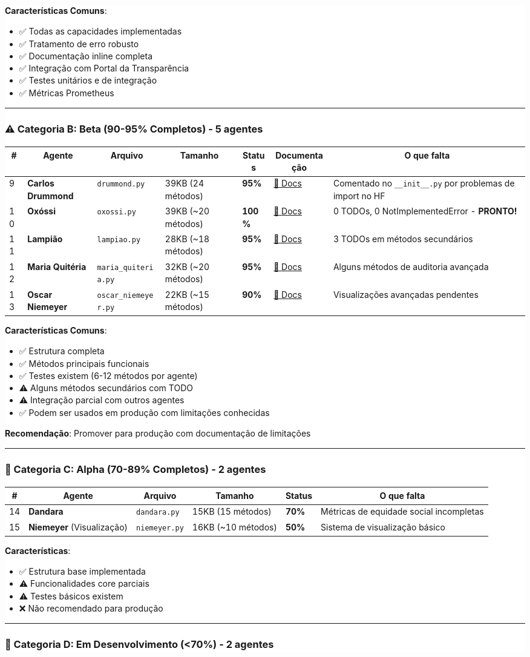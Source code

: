 **Características Comuns**:
- ✅ Todas as capacidades implementadas
- ✅ Tratamento de erro robusto
- ✅ Documentação inline completa
- ✅ Integração com Portal da Transparência
- ✅ Testes unitários e de integração
- ✅ Métricas Prometheus

---

### ⚠️ Categoria B: Beta (90-95% Completos) - 5 agentes

| # | Agente | Arquivo | Tamanho | Status | Documentação | O que falta |
|---|--------|---------|---------|--------|--------------|-------------|
| 9 | **Carlos Drummond** | `drummond.py` | 39KB (24 métodos) | **95%** | [📄 Docs](./agents/drummond.md) | Comentado no `__init__.py` por problemas de import no HF |
| 10 | **Oxóssi** | `oxossi.py` | 39KB (~20 métodos) | **100%** | [📄 Docs](./agents/oxossi.md) | 0 TODOs, 0 NotImplementedError - **PRONTO!** |
| 11 | **Lampião** | `lampiao.py` | 28KB (~18 métodos) | **95%** | [📄 Docs](./agents/lampiao.md) | 3 TODOs em métodos secundários |
| 12 | **Maria Quitéria** | `maria_quiteria.py` | 32KB (~20 métodos) | **95%** | [📄 Docs](./agents/maria_quiteria.md) | Alguns métodos de auditoria avançada |
| 13 | **Oscar Niemeyer** | `oscar_niemeyer.py` | 22KB (~15 métodos) | **90%** | [📄 Docs](./agents/oscar_niemeyer.md) | Visualizações avançadas pendentes |

**Características Comuns**:
- ✅ Estrutura completa
- ✅ Métodos principais funcionais
- ✅ Testes existem (6-12 métodos por agente)
- ⚠️ Alguns métodos secundários com TODO
- ⚠️ Integração parcial com outros agentes
- ✅ Podem ser usados em produção com limitações conhecidas

**Recomendação**: Promover para produção com documentação de limitações

---

### 🚧 Categoria C: Alpha (70-89% Completos) - 2 agentes

| # | Agente | Arquivo | Tamanho | Status | O que falta |
|---|--------|---------|---------|--------|-------------|
| 14 | **Dandara** | `dandara.py` | 15KB (15 métodos) | **70%** | Métricas de equidade social incompletas |
| 15 | **Niemeyer** (Visualização) | `niemeyer.py` | 16KB (~10 métodos) | **50%** | Sistema de visualização básico |

**Características**:
- ✅ Estrutura base implementada
- ⚠️ Funcionalidades core parciais
- ⚠️ Testes básicos existem
- ❌ Não recomendado para produção

---

### 🔧 Categoria D: Em Desenvolvimento (<70%) - 2 agentes
